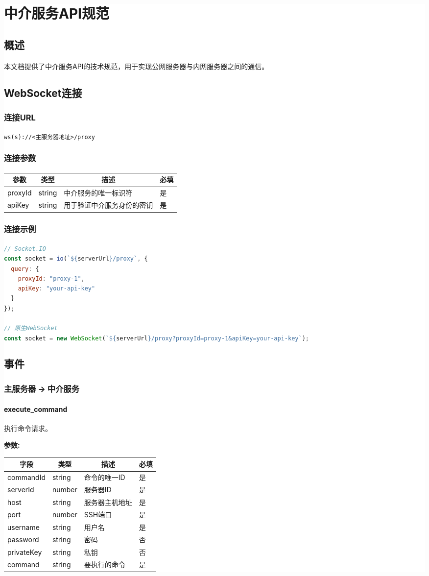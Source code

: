 # 中介服务API规范

## 概述

本文档提供了中介服务API的技术规范，用于实现公网服务器与内网服务器之间的通信。

## WebSocket连接

### 连接URL

```
ws(s)://<主服务器地址>/proxy
```

### 连接参数

| 参数 | 类型 | 描述 | 必填 |
|------|------|------|------|
| proxyId | string | 中介服务的唯一标识符 | 是 |
| apiKey | string | 用于验证中介服务身份的密钥 | 是 |

### 连接示例

```javascript
// Socket.IO
const socket = io(`${serverUrl}/proxy`, {
  query: {
    proxyId: "proxy-1",
    apiKey: "your-api-key"
  }
});

// 原生WebSocket
const socket = new WebSocket(`${serverUrl}/proxy?proxyId=proxy-1&apiKey=your-api-key`);
```

## 事件

### 主服务器 -> 中介服务

#### execute_command

执行命令请求。

**参数:**

| 字段 | 类型 | 描述 | 必填 |
|------|------|------|------|
| commandId | string | 命令的唯一ID | 是 |
| serverId | number | 服务器ID | 是 |
| host | string | 服务器主机地址 | 是 |
| port | number | SSH端口 | 是 |
| username | string | 用户名 | 是 |
| password | string | 密码 | 否 |
| privateKey | string | 私钥 | 否 |
| command | string | 要执行的命令 | 是 |
